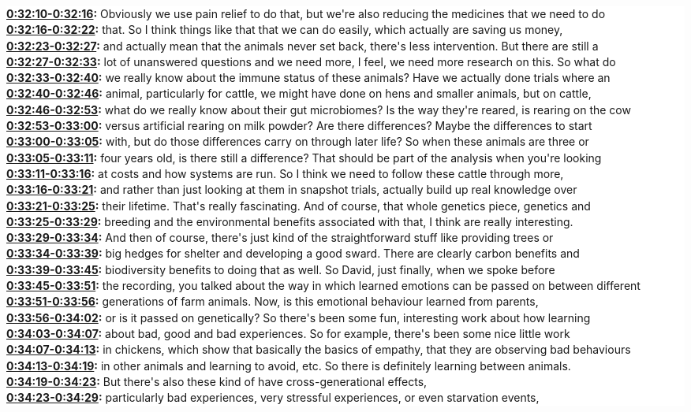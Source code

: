 **[0:32:10-0:32:16](https://anchor.fm/farmgate/episodes/Are-farm-animals-emotional-e17lb41#t=0:32:10):**  Obviously we use pain relief to do that, but we're also reducing the medicines that we need to do  
**[0:32:16-0:32:22](https://anchor.fm/farmgate/episodes/Are-farm-animals-emotional-e17lb41#t=0:32:16):**  that. So I think things like that that we can do easily, which actually are saving us money,  
**[0:32:23-0:32:27](https://anchor.fm/farmgate/episodes/Are-farm-animals-emotional-e17lb41#t=0:32:23):**  and actually mean that the animals never set back, there's less intervention. But there are still a  
**[0:32:27-0:32:33](https://anchor.fm/farmgate/episodes/Are-farm-animals-emotional-e17lb41#t=0:32:27):**  lot of unanswered questions and we need more, I feel, we need more research on this. So what do  
**[0:32:33-0:32:40](https://anchor.fm/farmgate/episodes/Are-farm-animals-emotional-e17lb41#t=0:32:33):**  we really know about the immune status of these animals? Have we actually done trials where an  
**[0:32:40-0:32:46](https://anchor.fm/farmgate/episodes/Are-farm-animals-emotional-e17lb41#t=0:32:40):**  animal, particularly for cattle, we might have done on hens and smaller animals, but on cattle,  
**[0:32:46-0:32:53](https://anchor.fm/farmgate/episodes/Are-farm-animals-emotional-e17lb41#t=0:32:46):**  what do we really know about their gut microbiomes? Is the way they're reared, is rearing on the cow  
**[0:32:53-0:33:00](https://anchor.fm/farmgate/episodes/Are-farm-animals-emotional-e17lb41#t=0:32:53):**  versus artificial rearing on milk powder? Are there differences? Maybe the differences to start  
**[0:33:00-0:33:05](https://anchor.fm/farmgate/episodes/Are-farm-animals-emotional-e17lb41#t=0:33:00):**  with, but do those differences carry on through later life? So when these animals are three or  
**[0:33:05-0:33:11](https://anchor.fm/farmgate/episodes/Are-farm-animals-emotional-e17lb41#t=0:33:05):**  four years old, is there still a difference? That should be part of the analysis when you're looking  
**[0:33:11-0:33:16](https://anchor.fm/farmgate/episodes/Are-farm-animals-emotional-e17lb41#t=0:33:11):**  at costs and how systems are run. So I think we need to follow these cattle through more,  
**[0:33:16-0:33:21](https://anchor.fm/farmgate/episodes/Are-farm-animals-emotional-e17lb41#t=0:33:16):**  and rather than just looking at them in snapshot trials, actually build up real knowledge over  
**[0:33:21-0:33:25](https://anchor.fm/farmgate/episodes/Are-farm-animals-emotional-e17lb41#t=0:33:21):**  their lifetime. That's really fascinating. And of course, that whole genetics piece, genetics and  
**[0:33:25-0:33:29](https://anchor.fm/farmgate/episodes/Are-farm-animals-emotional-e17lb41#t=0:33:25):**  breeding and the environmental benefits associated with that, I think are really interesting.  
**[0:33:29-0:33:34](https://anchor.fm/farmgate/episodes/Are-farm-animals-emotional-e17lb41#t=0:33:29):**  And then of course, there's just kind of the straightforward stuff like providing trees or  
**[0:33:34-0:33:39](https://anchor.fm/farmgate/episodes/Are-farm-animals-emotional-e17lb41#t=0:33:34):**  big hedges for shelter and developing a good sward. There are clearly carbon benefits and  
**[0:33:39-0:33:45](https://anchor.fm/farmgate/episodes/Are-farm-animals-emotional-e17lb41#t=0:33:39):**  biodiversity benefits to doing that as well. So David, just finally, when we spoke before  
**[0:33:45-0:33:51](https://anchor.fm/farmgate/episodes/Are-farm-animals-emotional-e17lb41#t=0:33:45):**  the recording, you talked about the way in which learned emotions can be passed on between different  
**[0:33:51-0:33:56](https://anchor.fm/farmgate/episodes/Are-farm-animals-emotional-e17lb41#t=0:33:51):**  generations of farm animals. Now, is this emotional behaviour learned from parents,  
**[0:33:56-0:34:02](https://anchor.fm/farmgate/episodes/Are-farm-animals-emotional-e17lb41#t=0:33:56):**  or is it passed on genetically? So there's been some fun, interesting work about how learning  
**[0:34:03-0:34:07](https://anchor.fm/farmgate/episodes/Are-farm-animals-emotional-e17lb41#t=0:34:03):**  about bad, good and bad experiences. So for example, there's been some nice little work  
**[0:34:07-0:34:13](https://anchor.fm/farmgate/episodes/Are-farm-animals-emotional-e17lb41#t=0:34:07):**  in chickens, which show that basically the basics of empathy, that they are observing bad behaviours  
**[0:34:13-0:34:19](https://anchor.fm/farmgate/episodes/Are-farm-animals-emotional-e17lb41#t=0:34:13):**  in other animals and learning to avoid, etc. So there is definitely learning between animals.  
**[0:34:19-0:34:23](https://anchor.fm/farmgate/episodes/Are-farm-animals-emotional-e17lb41#t=0:34:19):**  But there's also these kind of have cross-generational effects,  
**[0:34:23-0:34:29](https://anchor.fm/farmgate/episodes/Are-farm-animals-emotional-e17lb41#t=0:34:23):**  particularly bad experiences, very stressful experiences, or even starvation events,  